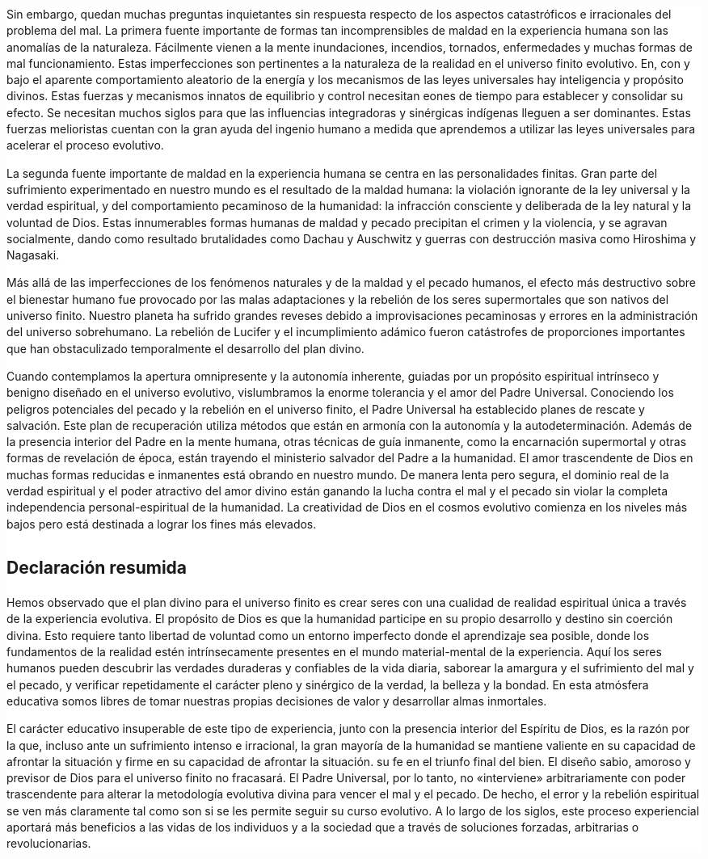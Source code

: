 Sin embargo, quedan muchas preguntas inquietantes sin respuesta respecto de los aspectos catastróficos e irracionales del problema del mal. La primera fuente importante de formas tan incomprensibles de maldad en la experiencia humana son las anomalías de la naturaleza. Fácilmente vienen a la mente inundaciones, incendios, tornados, enfermedades y muchas formas de mal funcionamiento. Estas imperfecciones son pertinentes a la naturaleza de la realidad en el universo finito evolutivo. En, con y bajo el aparente comportamiento aleatorio de la energía y los mecanismos de las leyes universales hay inteligencia y propósito divinos. Estas fuerzas y mecanismos innatos de equilibrio y control necesitan eones de tiempo para establecer y consolidar su efecto. Se necesitan muchos siglos para que las influencias integradoras y sinérgicas indígenas lleguen a ser dominantes. Estas fuerzas melioristas cuentan con la gran ayuda del ingenio humano a medida que aprendemos a utilizar las leyes universales para acelerar el proceso evolutivo.

La segunda fuente importante de maldad en la experiencia humana se centra en las personalidades finitas. Gran parte del sufrimiento experimentado en nuestro mundo es el resultado de la maldad humana: la violación ignorante de la ley universal y la verdad espiritual, y del comportamiento pecaminoso de la humanidad: la infracción consciente y deliberada de la ley natural y la voluntad de Dios. Estas innumerables formas humanas de maldad y pecado precipitan el crimen y la violencia, y se agravan socialmente, dando como resultado brutalidades como Dachau y Auschwitz y guerras con destrucción masiva como Hiroshima y Nagasaki.

Más allá de las imperfecciones de los fenómenos naturales y de la maldad y el pecado humanos, el efecto más destructivo sobre el bienestar humano fue provocado por las malas adaptaciones y la rebelión de los seres supermortales que son nativos del universo finito. Nuestro planeta ha sufrido grandes reveses debido a improvisaciones pecaminosas y errores en la administración del universo sobrehumano. La rebelión de Lucifer y el incumplimiento adámico fueron catástrofes de proporciones importantes que han obstaculizado temporalmente el desarrollo del plan divino.

Cuando contemplamos la apertura omnipresente y la autonomía inherente, guiadas por un propósito espiritual intrínseco y benigno diseñado en el universo evolutivo, vislumbramos la enorme tolerancia y el amor del Padre Universal. Conociendo los peligros potenciales del pecado y la rebelión en el universo finito, el Padre Universal ha establecido planes de rescate y salvación. Este plan de recuperación utiliza métodos que están en armonía con la autonomía y la autodeterminación. Además de la presencia interior del Padre en la mente humana, otras técnicas de guía inmanente, como la encarnación supermortal y otras formas de revelación de época, están trayendo el ministerio salvador del Padre a la humanidad. El amor trascendente de Dios en muchas formas reducidas e inmanentes está obrando en nuestro mundo. De manera lenta pero segura, el dominio real de la verdad espiritual y el poder atractivo del amor divino están ganando la lucha contra el mal y el pecado sin violar la completa independencia personal-espiritual de la humanidad. La creatividad de Dios en el cosmos evolutivo comienza en los niveles más bajos pero está destinada a lograr los fines más elevados.

## Declaración resumida

Hemos observado que el plan divino para el universo finito es crear seres con una cualidad de realidad espiritual única a través de la experiencia evolutiva. El propósito de Dios es que la humanidad participe en su propio desarrollo y destino sin coerción divina. Esto requiere tanto libertad de voluntad como un entorno imperfecto donde el aprendizaje sea posible, donde los fundamentos de la realidad estén intrínsecamente presentes en el mundo material-mental de la experiencia. Aquí los seres humanos pueden descubrir las verdades duraderas y confiables de la vida diaria, saborear la amargura y el sufrimiento del mal y el pecado, y verificar repetidamente el carácter pleno y sinérgico de la verdad, la belleza y la bondad. En esta atmósfera educativa somos libres de tomar nuestras propias decisiones de valor y desarrollar almas inmortales.

El carácter educativo insuperable de este tipo de experiencia, junto con la presencia interior del Espíritu de Dios, es la razón por la que, incluso ante un sufrimiento intenso e irracional, la gran mayoría de la humanidad se mantiene valiente en su capacidad de afrontar la situación y firme en su capacidad de afrontar la situación. su fe en el triunfo final del bien. El diseño sabio, amoroso y previsor de Dios para el universo finito no fracasará. El Padre Universal, por lo tanto, no «interviene» arbitrariamente con poder trascendente para alterar la metodología evolutiva divina para vencer el mal y el pecado. De hecho, el error y la rebelión espiritual se ven más claramente tal como son si se les permite seguir su curso evolutivo. A lo largo de los siglos, este proceso experiencial aportará más beneficios a las vidas de los individuos y a la sociedad que a través de soluciones forzadas, arbitrarias o revolucionarias.
